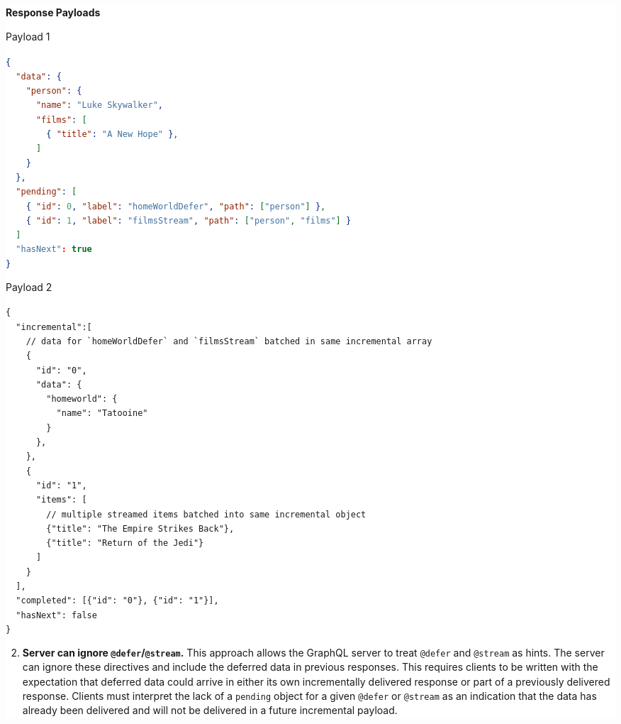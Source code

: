 **Response Payloads**

Payload 1
```json
{
  "data": {
    "person": {
      "name": "Luke Skywalker",
      "films": [
        { "title": "A New Hope" },
      ]
    }
  },
  "pending": [
    { "id": 0, "label": "homeWorldDefer", "path": ["person"] },
    { "id": 1, "label": "filmsStream", "path": ["person", "films"] }
  ]
  "hasNext": true
}

```

Payload 2
```json5
{
  "incremental":[
    // data for `homeWorldDefer` and `filmsStream` batched in same incremental array
    {
      "id": "0",
      "data": {
        "homeworld": {
          "name": "Tatooine"
        }
      },
    },
    {
      "id": "1",
      "items": [
        // multiple streamed items batched into same incremental object
        {"title": "The Empire Strikes Back"},
        {"title": "Return of the Jedi"}
      ]
    }
  ],
  "completed": [{"id": "0"}, {"id": "1"}],
  "hasNext": false
}
```


2. __Server can ignore `@defer`/`@stream`.__ This approach allows the GraphQL server to treat `@defer` and `@stream` as hints. The server can ignore these directives and include the deferred data in previous responses. This requires clients to be written with the expectation that deferred data could arrive in either its own incrementally delivered response or part of a previously delivered response. Clients must interpret the lack of a `pending` object for a given `@defer` or `@stream` as an indication that the data has already been delivered and will not be delivered in a future incremental payload.
